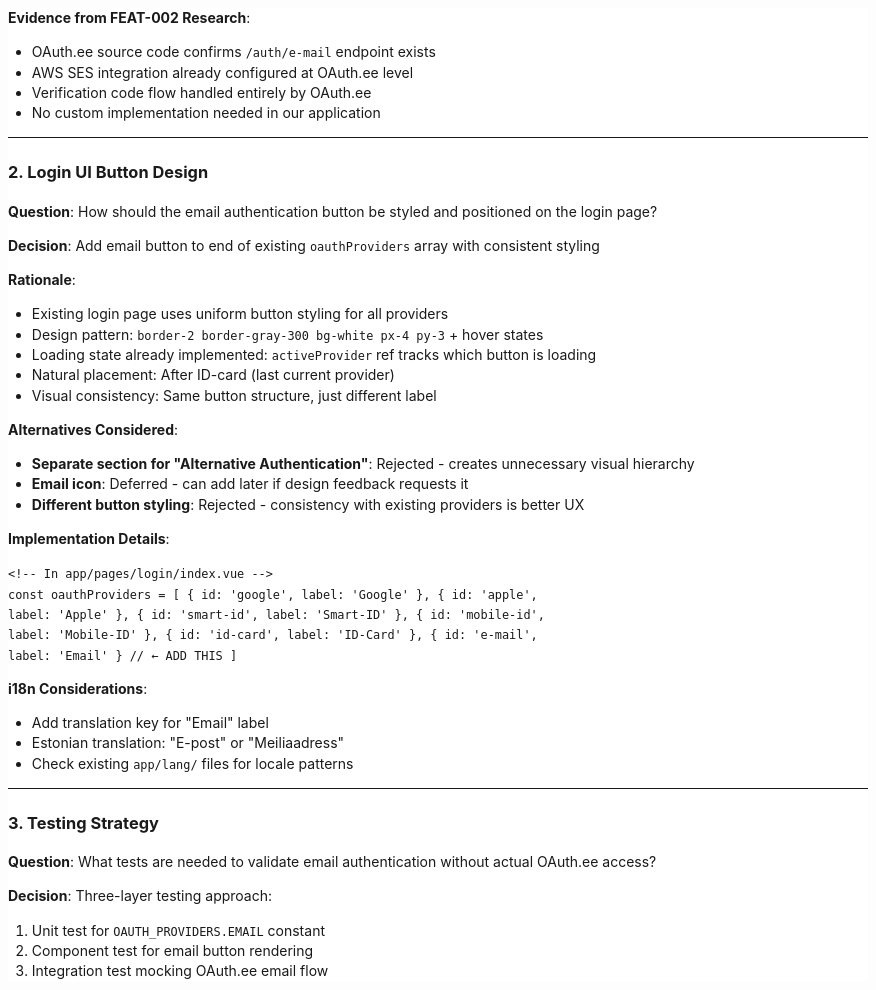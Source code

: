 **Evidence from FEAT-002 Research**:

- OAuth.ee source code confirms `/auth/e-mail` endpoint exists
- AWS SES integration already configured at OAuth.ee level
- Verification code flow handled entirely by OAuth.ee
- No custom implementation needed in our application

---

### 2. Login UI Button Design

**Question**: How should the email authentication button be styled and positioned on the login page?

**Decision**: Add email button to end of existing `oauthProviders` array with consistent styling

**Rationale**:

- Existing login page uses uniform button styling for all providers
- Design pattern: `border-2 border-gray-300 bg-white px-4 py-3` + hover states
- Loading state already implemented: `activeProvider` ref tracks which button is loading
- Natural placement: After ID-card (last current provider)
- Visual consistency: Same button structure, just different label

**Alternatives Considered**:

- **Separate section for "Alternative Authentication"**: Rejected - creates unnecessary visual hierarchy
- **Email icon**: Deferred - can add later if design feedback requests it
- **Different button styling**: Rejected - consistency with existing providers is better UX

**Implementation Details**:

```vue
<!-- In app/pages/login/index.vue -->
const oauthProviders = [ { id: 'google', label: 'Google' }, { id: 'apple',
label: 'Apple' }, { id: 'smart-id', label: 'Smart-ID' }, { id: 'mobile-id',
label: 'Mobile-ID' }, { id: 'id-card', label: 'ID-Card' }, { id: 'e-mail',
label: 'Email' } // ← ADD THIS ]
```

**i18n Considerations**:

- Add translation key for "Email" label
- Estonian translation: "E-post" or "Meiliaadress"
- Check existing `app/lang/` files for locale patterns

---

### 3. Testing Strategy

**Question**: What tests are needed to validate email authentication without actual OAuth.ee access?

**Decision**: Three-layer testing approach:

1. Unit test for `OAUTH_PROVIDERS.EMAIL` constant
2. Component test for email button rendering
3. Integration test mocking OAuth.ee email flow
